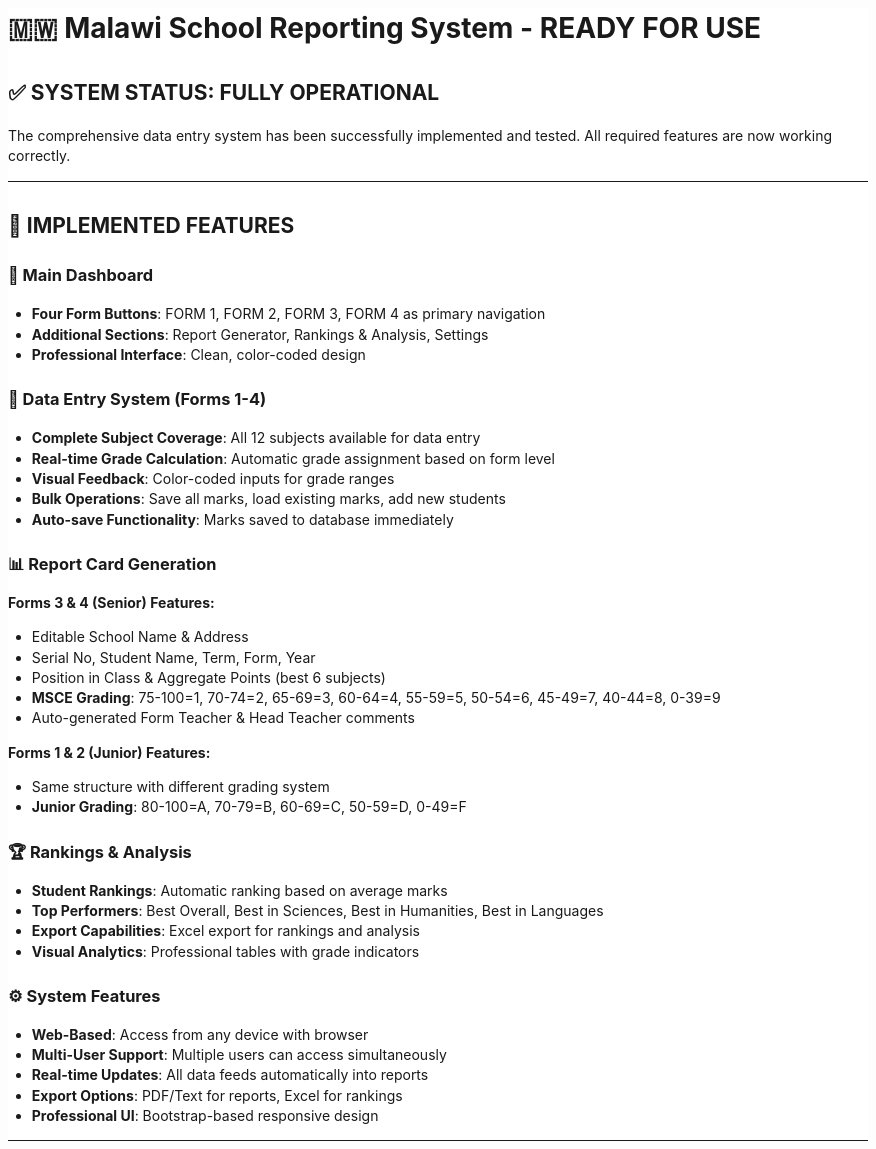 # 🇲🇼 Malawi School Reporting System - READY FOR USE

## ✅ **SYSTEM STATUS: FULLY OPERATIONAL**

The comprehensive data entry system has been successfully implemented and tested. All required features are now working correctly.

---

## 🎯 **IMPLEMENTED FEATURES**

### **🔷 Main Dashboard**
- **Four Form Buttons**: FORM 1, FORM 2, FORM 3, FORM 4 as primary navigation
- **Additional Sections**: Report Generator, Rankings & Analysis, Settings
- **Professional Interface**: Clean, color-coded design

### **🔹 Data Entry System (Forms 1-4)**
- **Complete Subject Coverage**: All 12 subjects available for data entry
- **Real-time Grade Calculation**: Automatic grade assignment based on form level
- **Visual Feedback**: Color-coded inputs for grade ranges
- **Bulk Operations**: Save all marks, load existing marks, add new students
- **Auto-save Functionality**: Marks saved to database immediately

### **📊 Report Card Generation**
**Forms 3 & 4 (Senior) Features:**
- Editable School Name & Address
- Serial No, Student Name, Term, Form, Year
- Position in Class & Aggregate Points (best 6 subjects)
- **MSCE Grading**: 75-100=1, 70-74=2, 65-69=3, 60-64=4, 55-59=5, 50-54=6, 45-49=7, 40-44=8, 0-39=9
- Auto-generated Form Teacher & Head Teacher comments

**Forms 1 & 2 (Junior) Features:**
- Same structure with different grading system
- **Junior Grading**: 80-100=A, 70-79=B, 60-69=C, 50-59=D, 0-49=F

### **🏆 Rankings & Analysis**
- **Student Rankings**: Automatic ranking based on average marks
- **Top Performers**: Best Overall, Best in Sciences, Best in Humanities, Best in Languages
- **Export Capabilities**: Excel export for rankings and analysis
- **Visual Analytics**: Professional tables with grade indicators

### **⚙️ System Features**
- **Web-Based**: Access from any device with browser
- **Multi-User Support**: Multiple users can access simultaneously
- **Real-time Updates**: All data feeds automatically into reports
- **Export Options**: PDF/Text for reports, Excel for rankings
- **Professional UI**: Bootstrap-based responsive design

---